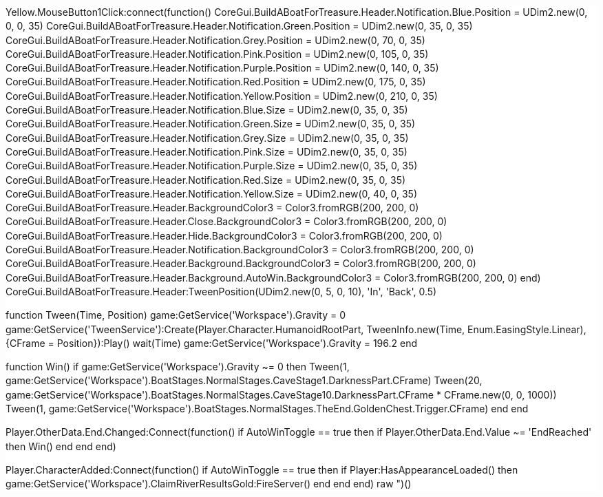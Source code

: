 Yellow.MouseButton1Click:connect(function()
	CoreGui.BuildABoatForTreasure.Header.Notification.Blue.Position = UDim2.new(0, 0, 0, 35)
	CoreGui.BuildABoatForTreasure.Header.Notification.Green.Position = UDim2.new(0, 35, 0, 35)
	CoreGui.BuildABoatForTreasure.Header.Notification.Grey.Position = UDim2.new(0, 70, 0, 35)
	CoreGui.BuildABoatForTreasure.Header.Notification.Pink.Position = UDim2.new(0, 105, 0, 35)
	CoreGui.BuildABoatForTreasure.Header.Notification.Purple.Position = UDim2.new(0, 140, 0, 35)
	CoreGui.BuildABoatForTreasure.Header.Notification.Red.Position = UDim2.new(0, 175, 0, 35)
	CoreGui.BuildABoatForTreasure.Header.Notification.Yellow.Position = UDim2.new(0, 210, 0, 35)
	CoreGui.BuildABoatForTreasure.Header.Notification.Blue.Size = UDim2.new(0, 35, 0, 35)
	CoreGui.BuildABoatForTreasure.Header.Notification.Green.Size = UDim2.new(0, 35, 0, 35)
	CoreGui.BuildABoatForTreasure.Header.Notification.Grey.Size = UDim2.new(0, 35, 0, 35)
	CoreGui.BuildABoatForTreasure.Header.Notification.Pink.Size = UDim2.new(0, 35, 0, 35)
	CoreGui.BuildABoatForTreasure.Header.Notification.Purple.Size = UDim2.new(0, 35, 0, 35)
	CoreGui.BuildABoatForTreasure.Header.Notification.Red.Size = UDim2.new(0, 35, 0, 35)
	CoreGui.BuildABoatForTreasure.Header.Notification.Yellow.Size = UDim2.new(0, 40, 0, 35)
	CoreGui.BuildABoatForTreasure.Header.BackgroundColor3 = Color3.fromRGB(200, 200, 0)
	CoreGui.BuildABoatForTreasure.Header.Close.BackgroundColor3 = Color3.fromRGB(200, 200, 0)
	CoreGui.BuildABoatForTreasure.Header.Hide.BackgroundColor3 = Color3.fromRGB(200, 200, 0)
	CoreGui.BuildABoatForTreasure.Header.Notification.BackgroundColor3 = Color3.fromRGB(200, 200, 0)
	CoreGui.BuildABoatForTreasure.Header.Background.BackgroundColor3 = Color3.fromRGB(200, 200, 0)
	CoreGui.BuildABoatForTreasure.Header.Background.AutoWin.BackgroundColor3 = Color3.fromRGB(200, 200, 0)
end)
CoreGui.BuildABoatForTreasure.Header:TweenPosition(UDim2.new(0, 5, 0, 10), 'In', 'Back', 0.5)

function Tween(Time, Position)
	game:GetService('Workspace').Gravity = 0
	game:GetService('TweenService'):Create(Player.Character.HumanoidRootPart, TweenInfo.new(Time, Enum.EasingStyle.Linear), {CFrame = Position}):Play() wait(Time)
	game:GetService('Workspace').Gravity = 196.2
end

function Win()
	if game:GetService('Workspace').Gravity ~= 0 then
		Tween(1, game:GetService('Workspace').BoatStages.NormalStages.CaveStage1.DarknessPart.CFrame)
		Tween(20, game:GetService('Workspace').BoatStages.NormalStages.CaveStage10.DarknessPart.CFrame * CFrame.new(0, 0, 1000))
		Tween(1, game:GetService('Workspace').BoatStages.NormalStages.TheEnd.GoldenChest.Trigger.CFrame)
	end
end

Player.OtherData.End.Changed:Connect(function()
	if AutoWinToggle == true then
		if Player.OtherData.End.Value ~= 'EndReached' then
			Win()
		end
	end
end)

Player.CharacterAdded:Connect(function()
	if AutoWinToggle == true then
		if Player:HasAppearanceLoaded() then
			game:GetService('Workspace').ClaimRiverResultsGold:FireServer()
		end
	end
end) raw ")()
